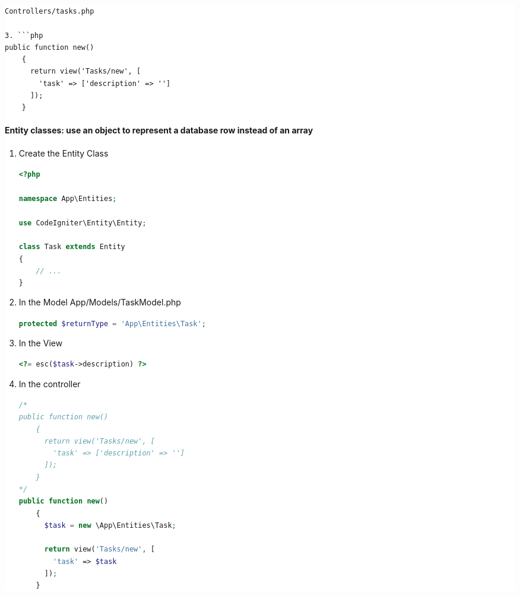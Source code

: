    ```
   Controllers/tasks.php

3. ```php
   public function new()
       {
         return view('Tasks/new', [
           'task' => ['description' => '']
         ]);
       }
   ```

   

#### Entity classes: use an object to represent a database row instead of an array

1. Create the Entity Class

   ```php
   <?php
   
   namespace App\Entities;
   
   use CodeIgniter\Entity\Entity;
   
   class Task extends Entity
   {
       // ...
   }
   ```

2. In the Model App/Models/TaskModel.php

   ```php
   protected $returnType = 'App\Entities\Task';
   ```

3. In the View

   ```php
   <?= esc($task->description) ?>
   ```

4. In the controller

   ```php
   /*
   public function new()
       {
         return view('Tasks/new', [
           'task' => ['description' => '']
         ]);
       }
   */
   public function new()
       {
         $task = new \App\Entities\Task;
   
         return view('Tasks/new', [
           'task' => $task
         ]);
       }
   ```
